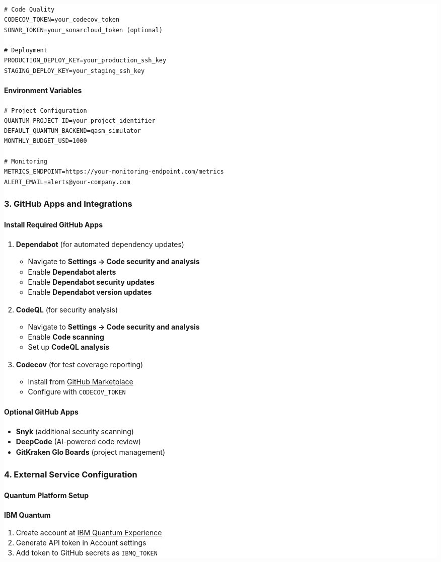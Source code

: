 ```
# Code Quality
CODECOV_TOKEN=your_codecov_token
SONAR_TOKEN=your_sonarcloud_token (optional)

# Deployment
PRODUCTION_DEPLOY_KEY=your_production_ssh_key
STAGING_DEPLOY_KEY=your_staging_ssh_key
```

#### Environment Variables
```
# Project Configuration
QUANTUM_PROJECT_ID=your_project_identifier
DEFAULT_QUANTUM_BACKEND=qasm_simulator
MONTHLY_BUDGET_USD=1000

# Monitoring
METRICS_ENDPOINT=https://your-monitoring-endpoint.com/metrics
ALERT_EMAIL=alerts@your-company.com
```

### 3. GitHub Apps and Integrations

#### Install Required GitHub Apps
1. **Dependabot** (for automated dependency updates)
   - Navigate to **Settings → Code security and analysis**
   - Enable **Dependabot alerts**
   - Enable **Dependabot security updates**
   - Enable **Dependabot version updates**

2. **CodeQL** (for security analysis)
   - Navigate to **Settings → Code security and analysis**
   - Enable **Code scanning**
   - Set up **CodeQL analysis**

3. **Codecov** (for test coverage reporting)
   - Install from [GitHub Marketplace](https://github.com/marketplace/codecov)
   - Configure with `CODECOV_TOKEN`

#### Optional GitHub Apps
- **Snyk** (additional security scanning)
- **DeepCode** (AI-powered code review)
- **GitKraken Glo Boards** (project management)

### 4. External Service Configuration

#### Quantum Platform Setup

**IBM Quantum**
1. Create account at [IBM Quantum Experience](https://quantum-computing.ibm.com/)
2. Generate API token in Account settings
3. Add token to GitHub secrets as `IBMQ_TOKEN`
